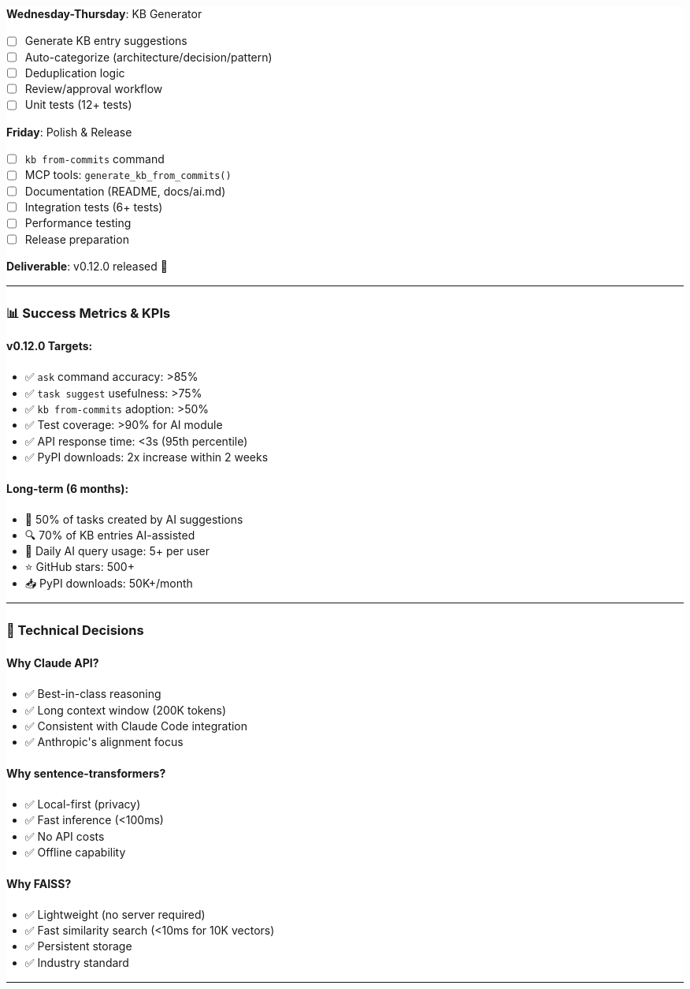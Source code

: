 **Wednesday-Thursday**: KB Generator
- [ ] Generate KB entry suggestions
- [ ] Auto-categorize (architecture/decision/pattern)
- [ ] Deduplication logic
- [ ] Review/approval workflow
- [ ] Unit tests (12+ tests)

**Friday**: Polish & Release
- [ ] `kb from-commits` command
- [ ] MCP tools: `generate_kb_from_commits()`
- [ ] Documentation (README, docs/ai.md)
- [ ] Integration tests (6+ tests)
- [ ] Performance testing
- [ ] Release preparation

**Deliverable**: v0.12.0 released 🚀

---

### 📊 Success Metrics & KPIs

#### v0.12.0 Targets:
- ✅ `ask` command accuracy: >85%
- ✅ `task suggest` usefulness: >75%
- ✅ `kb from-commits` adoption: >50%
- ✅ Test coverage: >90% for AI module
- ✅ API response time: <3s (95th percentile)
- ✅ PyPI downloads: 2x increase within 2 weeks

#### Long-term (6 months):
- 🤖 50% of tasks created by AI suggestions
- 🔍 70% of KB entries AI-assisted
- 💬 Daily AI query usage: 5+ per user
- ⭐ GitHub stars: 500+
- 📥 PyPI downloads: 50K+/month

---

### 🔧 Technical Decisions

#### Why Claude API?
- ✅ Best-in-class reasoning
- ✅ Long context window (200K tokens)
- ✅ Consistent with Claude Code integration
- ✅ Anthropic's alignment focus

#### Why sentence-transformers?
- ✅ Local-first (privacy)
- ✅ Fast inference (<100ms)
- ✅ No API costs
- ✅ Offline capability

#### Why FAISS?
- ✅ Lightweight (no server required)
- ✅ Fast similarity search (<10ms for 10K vectors)
- ✅ Persistent storage
- ✅ Industry standard

---